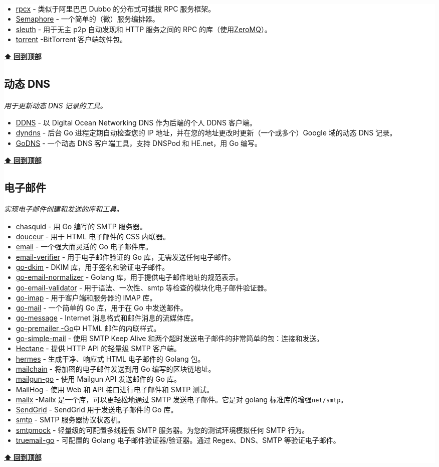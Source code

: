 *   [rpcx](https://github.com/smallnest/rpcx) - 类似于阿里巴巴 Dubbo 的分布式可插拔 RPC 服务框架。
*   [Semaphore](https://github.com/jexia/semaphore) - 一个简单的（微）服务编排器。
*   [sleuth](https://github.com/ursiform/sleuth) - 用于无主 p2p 自动发现和 HTTP 服务之间的 RPC 的库（使用[ZeroMQ](https://github.com/zeromq/libzmq)）。
*   [torrent](https://github.com/anacrolix/torrent) -BitTorrent 客户端软件包。

**[⬆ 回到顶部](#contents)**

动态 DNS
------

_用于更新动态 DNS 记录的工具。_

*   [DDNS](https://github.com/skibish/ddns) - 以 Digital Ocean Networking DNS 作为后端的个人 DDNS 客户端。
*   [dyndns](https://gitlab.com/alcastle/dyndns) - 后台 Go 进程定期自动检查您的 IP 地址，并在您的地址更改时更新（一个或多个）Google 域的动态 DNS 记录。
*   [GoDNS](https://github.com/timothyye/godns) - 一个动态 DNS 客户端工具，支持 DNSPod 和 HE.net，用 Go 编写。

**[⬆ 回到顶部](#contents)**

电子邮件
----

_实现电子邮件创建和发送的库和工具。_

*   [chasquid](https://blitiri.com.ar/p/chasquid) - 用 Go 编写的 SMTP 服务器。
*   [douceur](https://github.com/aymerick/douceur) - 用于 HTML 电子邮件的 CSS 内联器。
*   [email](https://github.com/jordan-wright/email) - 一个强大而灵活的 Go 电子邮件库。
*   [email-verifier](https://github.com/AfterShip/email-verifier) - 用于电子邮件验证的 Go 库，无需发送任何电子邮件。
*   [go-dkim](https://github.com/toorop/go-dkim) - DKIM 库，用于签名和验证电子邮件。
*   [go-email-normalizer](https://github.com/dimuska139/go-email-normalizer) - Golang 库，用于提供电子邮件地址的规范表示。
*   [go-email-validator](https://github.com/go-email-validator/go-email-validator) - 用于语法、一次性、smtp 等检查的模块化电子邮件验证器。
*   [go-imap](https://github.com/emersion/go-imap) - 用于客户端和服务器的 IMAP 库。
*   [go-mail](https://github.com/wneessen/go-mail) - 一个简单的 Go 库，用于在 Go 中发送邮件。
*   [go-message](https://github.com/emersion/go-message) - Internet 消息格式和邮件消息的流媒体库。
*   [go-premailer -Go](https://github.com/vanng822/go-premailer)中 HTML 邮件的内联样式。
*   [go-simple-mail](https://github.com/xhit/go-simple-mail) - 使用 SMTP Keep Alive 和两个超时发送电子邮件的非常简单的包：连接和发送。
*   [Hectane](https://github.com/hectane/hectane) - 提供 HTTP API 的轻量级 SMTP 客户端。
*   [hermes](https://github.com/matcornic/hermes) - 生成干净、响应式 HTML 电子邮件的 Golang 包。
*   [mailchain](https://github.com/mailchain/mailchain) - 将加密的电子邮件发送到用 Go 编写的区块链地址。
*   [mailgun-go](https://github.com/mailgun/mailgun-go) - 使用 Mailgun API 发送邮件的 Go 库。
*   [MailHog](https://github.com/mailhog/MailHog) - 使用 Web 和 API 接口进行电子邮件和 SMTP 测试。
*   [mailx](https://github.com/valord577/mailx) -Mailx 是一个库，可以更轻松地通过 SMTP 发送电子邮件。它是对 golang 标准库的增强`net/smtp`。
*   [SendGrid](https://github.com/sendgrid/sendgrid-go) - SendGrid 用于发送电子邮件的 Go 库。
*   [smtp](https://github.com/mailhog/smtp) - SMTP 服务器协议状态机。
*   [smtpmock](https://github.com/mocktools/go-smtp-mock) - 轻量级的可配置多线程假 SMTP 服务器。为您的测试环境模拟任何 SMTP 行为。
*   [truemail-go](https://github.com/truemail-rb/truemail-go) - 可配置的 Golang 电子邮件验证器/验证器。通过 Regex、DNS、SMTP 等验证电子邮件。

**[⬆ 回到顶部](#contents)**
